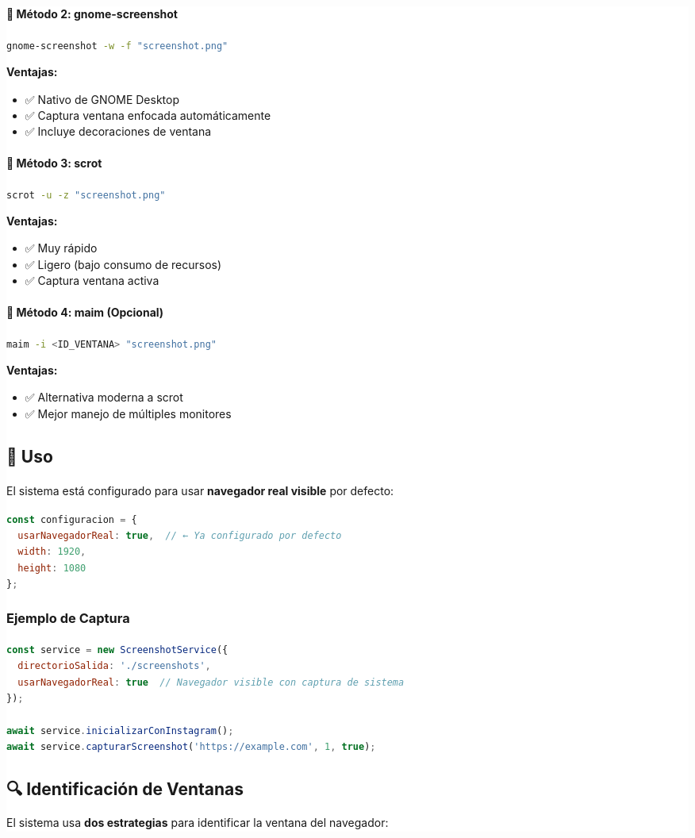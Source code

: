 #### 🥈 Método 2: gnome-screenshot
```bash
gnome-screenshot -w -f "screenshot.png"
```
**Ventajas:**
- ✅ Nativo de GNOME Desktop
- ✅ Captura ventana enfocada automáticamente
- ✅ Incluye decoraciones de ventana

#### 🥉 Método 3: scrot
```bash
scrot -u -z "screenshot.png"
```
**Ventajas:**
- ✅ Muy rápido
- ✅ Ligero (bajo consumo de recursos)
- ✅ Captura ventana activa

#### 🔄 Método 4: maim (Opcional)
```bash
maim -i <ID_VENTANA> "screenshot.png"
```
**Ventajas:**
- ✅ Alternativa moderna a scrot
- ✅ Mejor manejo de múltiples monitores

## 🚀 Uso

El sistema está configurado para usar **navegador real visible** por defecto:

```javascript
const configuracion = {
  usarNavegadorReal: true,  // ← Ya configurado por defecto
  width: 1920,
  height: 1080
};
```

### Ejemplo de Captura

```javascript
const service = new ScreenshotService({
  directorioSalida: './screenshots',
  usarNavegadorReal: true  // Navegador visible con captura de sistema
});

await service.inicializarConInstagram();
await service.capturarScreenshot('https://example.com', 1, true);
```

## 🔍 Identificación de Ventanas

El sistema usa **dos estrategias** para identificar la ventana del navegador:
